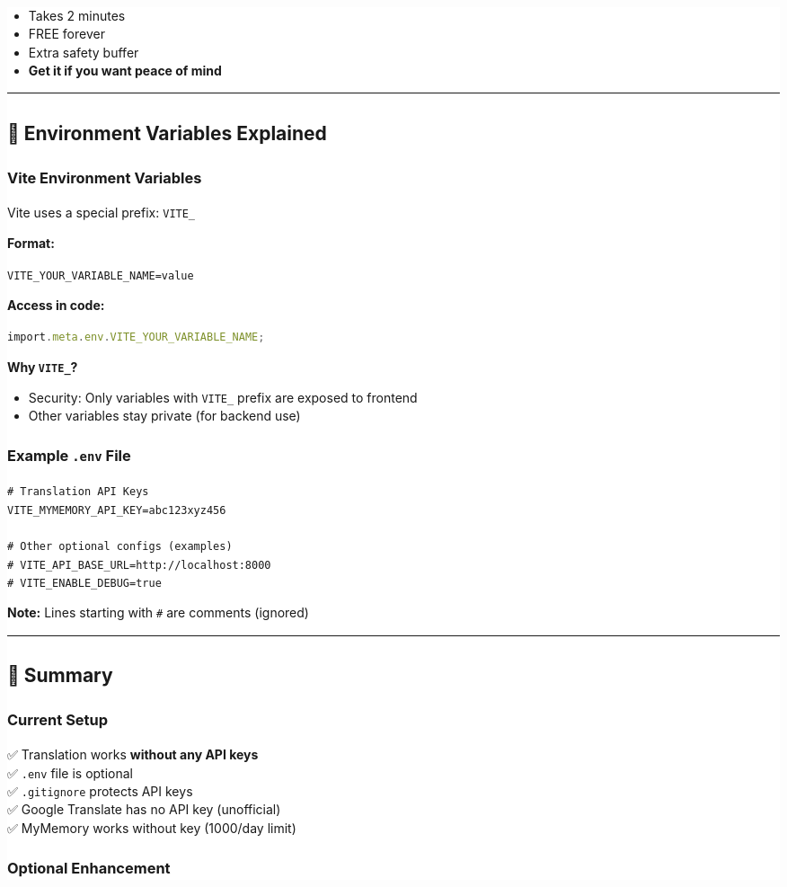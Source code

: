 - Takes 2 minutes
- FREE forever
- Extra safety buffer
- **Get it if you want peace of mind**

---

## 🔮 Environment Variables Explained

### Vite Environment Variables

Vite uses a special prefix: `VITE_`

**Format:**

```env
VITE_YOUR_VARIABLE_NAME=value
```

**Access in code:**

```typescript
import.meta.env.VITE_YOUR_VARIABLE_NAME;
```

**Why `VITE_`?**

- Security: Only variables with `VITE_` prefix are exposed to frontend
- Other variables stay private (for backend use)

### Example `.env` File

```env
# Translation API Keys
VITE_MYMEMORY_API_KEY=abc123xyz456

# Other optional configs (examples)
# VITE_API_BASE_URL=http://localhost:8000
# VITE_ENABLE_DEBUG=true
```

**Note:** Lines starting with `#` are comments (ignored)

---

## 📝 Summary

### Current Setup

✅ Translation works **without any API keys**  
✅ `.env` file is optional  
✅ `.gitignore` protects API keys  
✅ Google Translate has no API key (unofficial)  
✅ MyMemory works without key (1000/day limit)

### Optional Enhancement
